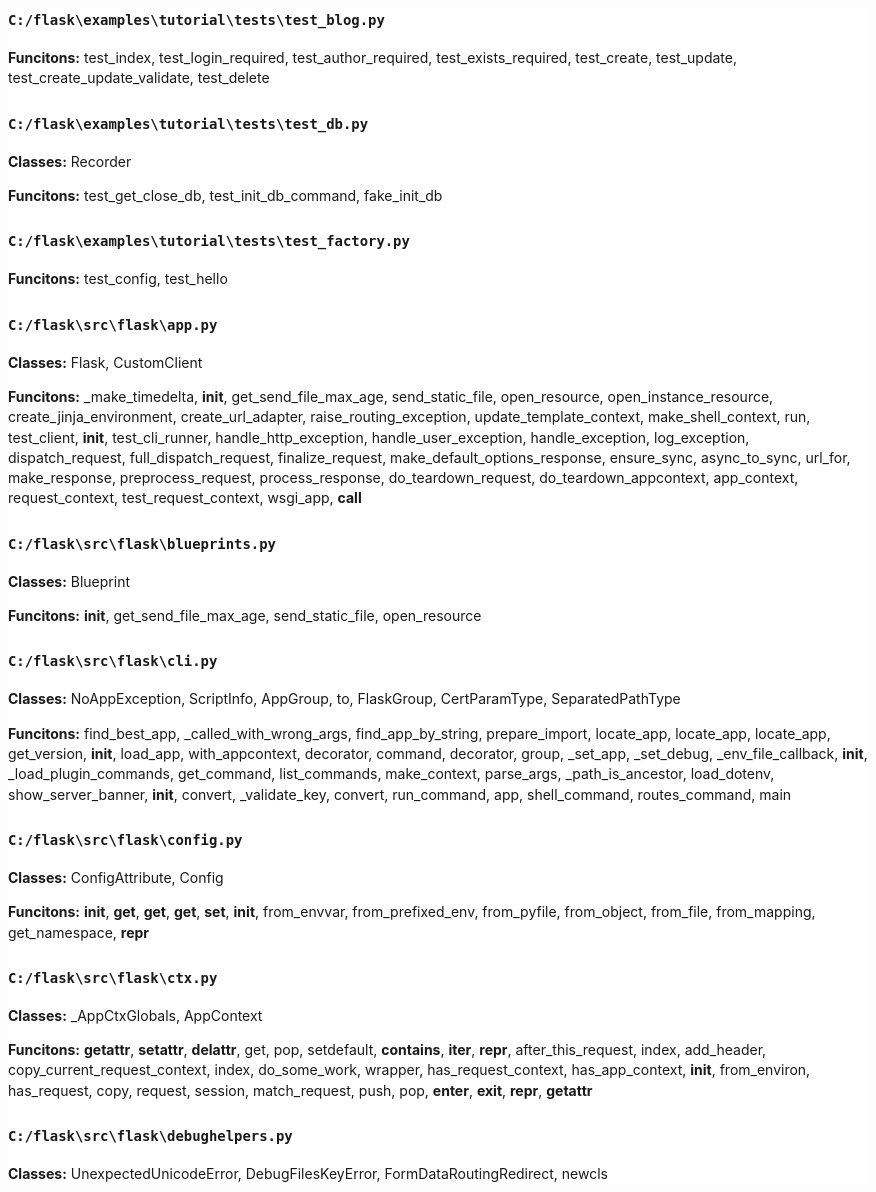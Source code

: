 ### `C:/flask\examples\tutorial\tests\test_blog.py`
**Funcitons:** test_index, test_login_required, test_author_required, test_exists_required, test_create, test_update, test_create_update_validate, test_delete

### `C:/flask\examples\tutorial\tests\test_db.py`
**Classes:** Recorder

**Funcitons:** test_get_close_db, test_init_db_command, fake_init_db

### `C:/flask\examples\tutorial\tests\test_factory.py`
**Funcitons:** test_config, test_hello

### `C:/flask\src\flask\app.py`
**Classes:** Flask, CustomClient

**Funcitons:** _make_timedelta, __init__, get_send_file_max_age, send_static_file, open_resource, open_instance_resource, create_jinja_environment, create_url_adapter, raise_routing_exception, update_template_context, make_shell_context, run, test_client, __init__, test_cli_runner, handle_http_exception, handle_user_exception, handle_exception, log_exception, dispatch_request, full_dispatch_request, finalize_request, make_default_options_response, ensure_sync, async_to_sync, url_for, make_response, preprocess_request, process_response, do_teardown_request, do_teardown_appcontext, app_context, request_context, test_request_context, wsgi_app, __call__

### `C:/flask\src\flask\blueprints.py`
**Classes:** Blueprint

**Funcitons:** __init__, get_send_file_max_age, send_static_file, open_resource

### `C:/flask\src\flask\cli.py`
**Classes:** NoAppException, ScriptInfo, AppGroup, to, FlaskGroup, CertParamType, SeparatedPathType

**Funcitons:** find_best_app, _called_with_wrong_args, find_app_by_string, prepare_import, locate_app, locate_app, locate_app, get_version, __init__, load_app, with_appcontext, decorator, command, decorator, group, _set_app, _set_debug, _env_file_callback, __init__, _load_plugin_commands, get_command, list_commands, make_context, parse_args, _path_is_ancestor, load_dotenv, show_server_banner, __init__, convert, _validate_key, convert, run_command, app, shell_command, routes_command, main

### `C:/flask\src\flask\config.py`
**Classes:** ConfigAttribute, Config

**Funcitons:** __init__, __get__, __get__, __get__, __set__, __init__, from_envvar, from_prefixed_env, from_pyfile, from_object, from_file, from_mapping, get_namespace, __repr__

### `C:/flask\src\flask\ctx.py`
**Classes:** _AppCtxGlobals, AppContext

**Funcitons:** __getattr__, __setattr__, __delattr__, get, pop, setdefault, __contains__, __iter__, __repr__, after_this_request, index, add_header, copy_current_request_context, index, do_some_work, wrapper, has_request_context, has_app_context, __init__, from_environ, has_request, copy, request, session, match_request, push, pop, __enter__, __exit__, __repr__, __getattr__

### `C:/flask\src\flask\debughelpers.py`
**Classes:** UnexpectedUnicodeError, DebugFilesKeyError, FormDataRoutingRedirect, newcls
